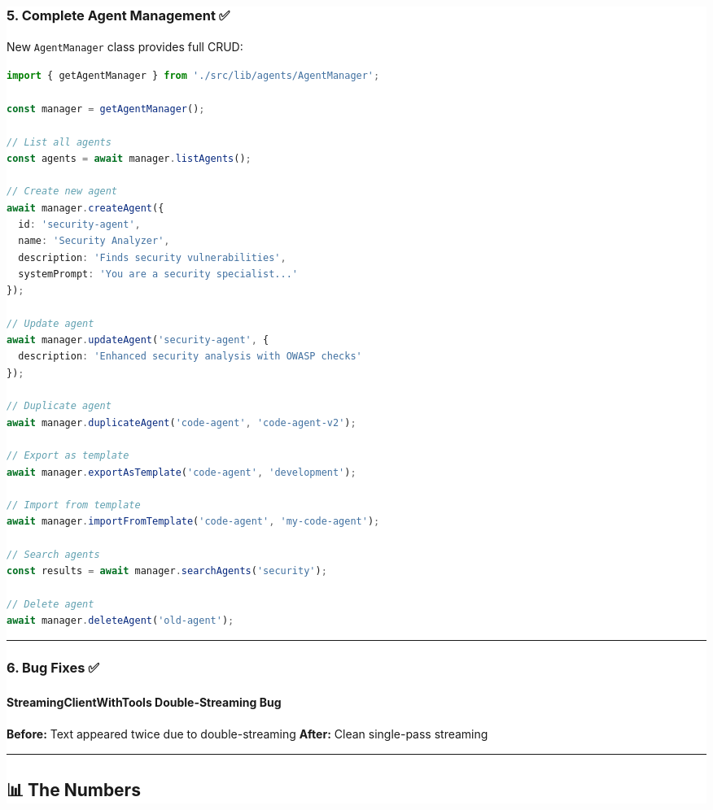 
### **5. Complete Agent Management ✅**

New `AgentManager` class provides full CRUD:

```typescript
import { getAgentManager } from './src/lib/agents/AgentManager';

const manager = getAgentManager();

// List all agents
const agents = await manager.listAgents();

// Create new agent
await manager.createAgent({
  id: 'security-agent',
  name: 'Security Analyzer',
  description: 'Finds security vulnerabilities',
  systemPrompt: 'You are a security specialist...'
});

// Update agent
await manager.updateAgent('security-agent', {
  description: 'Enhanced security analysis with OWASP checks'
});

// Duplicate agent
await manager.duplicateAgent('code-agent', 'code-agent-v2');

// Export as template
await manager.exportAsTemplate('code-agent', 'development');

// Import from template
await manager.importFromTemplate('code-agent', 'my-code-agent');

// Search agents
const results = await manager.searchAgents('security');

// Delete agent
await manager.deleteAgent('old-agent');
```

---

### **6. Bug Fixes ✅**

#### **StreamingClientWithTools Double-Streaming Bug**
**Before:** Text appeared twice due to double-streaming
**After:** Clean single-pass streaming

---

## 📊 The Numbers
